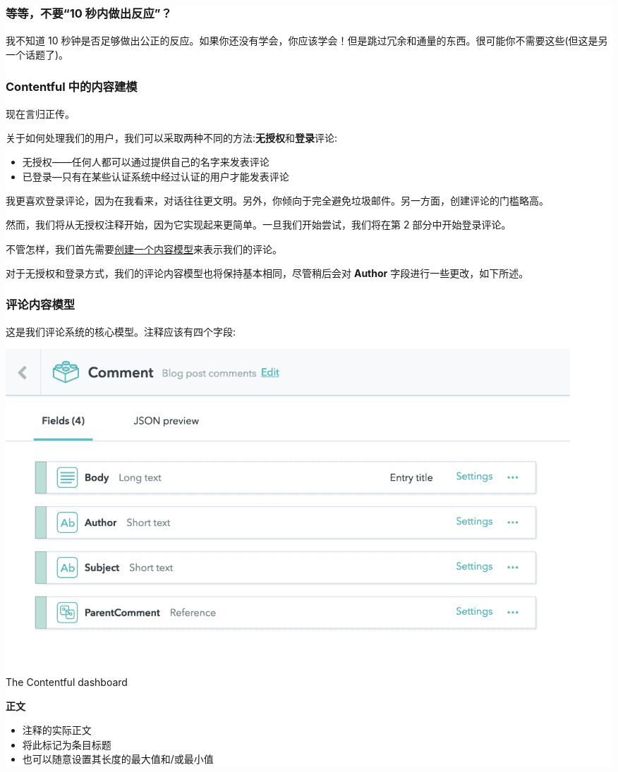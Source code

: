 ### 等等，不要“10 秒内做出反应”？

我不知道 10 秒钟是否足够做出公正的反应。如果你还没有学会，你应该学会！但是跳过冗余和通量的东西。很可能你不需要这些(但这是另一个话题了)。

### Contentful 中的内容建模

现在言归正传。

关于如何处理我们的用户，我们可以采取两种不同的方法:**无授权**和**登录**评论:

*   无授权——任何人都可以通过提供自己的名字来发表评论
*   已登录—只有在某些认证系统中经过认证的用户才能发表评论

我更喜欢登录评论，因为在我看来，对话往往更文明。另外，你倾向于完全避免垃圾邮件。另一方面，创建评论的门槛略高。

然而，我们将从无授权注释开始，因为它实现起来更简单。一旦我们开始尝试，我们将在第 2 部分中开始登录评论。

不管怎样，我们首先需要[创建一个内容模型](https://www.contentful.com/r/knowledgebase/content-modelling-basics/)来表示我们的评论。

对于无授权和登录方式，我们的评论内容模型也将保持基本相同，尽管稍后会对 **Author** 字段进行一些更改，如下所述。

### 评论内容模型

这是我们评论系统的核心模型。注释应该有四个字段:

![tp1JYhltz8FSFApiR5aS1XrwgQ-w1MSIZKbF](img/28f8bfa5059ce1b709578a05893019f4.png)

The Contentful dashboard

**正文**

*   注释的实际正文
*   将此标记为条目标题
*   也可以随意设置其长度的最大值和/或最小值
